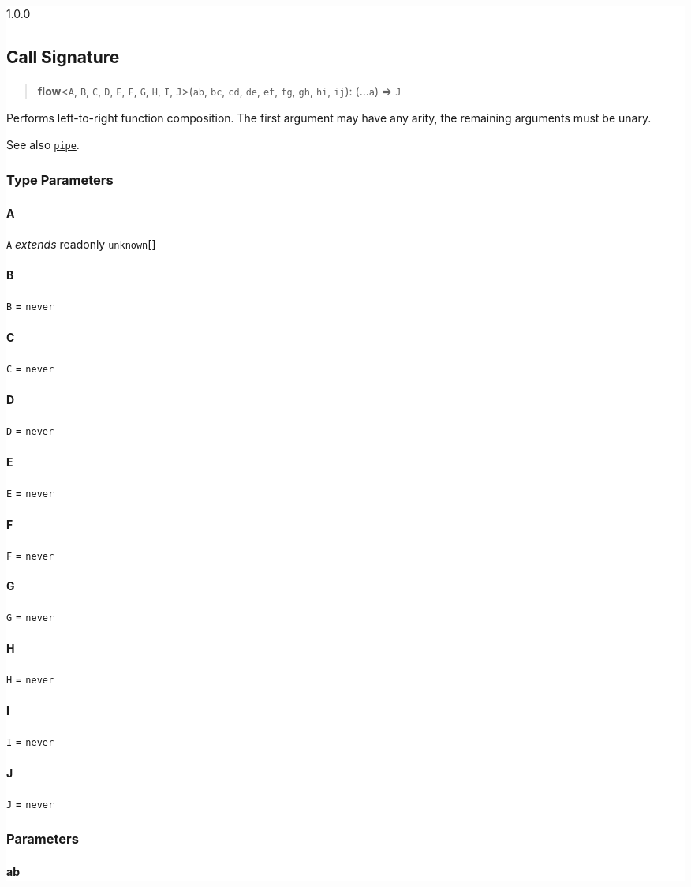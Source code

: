 1.0.0

## Call Signature

> **flow**\<`A`, `B`, `C`, `D`, `E`, `F`, `G`, `H`, `I`, `J`\>(`ab`, `bc`, `cd`, `de`, `ef`, `fg`, `gh`, `hi`, `ij`): (...`a`) => `J`

Performs left-to-right function composition. The first argument may have any arity, the remaining arguments must be unary.

See also [`pipe`](#pipe).

### Type Parameters

#### A

`A` *extends* readonly `unknown`[]

#### B

`B` = `never`

#### C

`C` = `never`

#### D

`D` = `never`

#### E

`E` = `never`

#### F

`F` = `never`

#### G

`G` = `never`

#### H

`H` = `never`

#### I

`I` = `never`

#### J

`J` = `never`

### Parameters

#### ab
